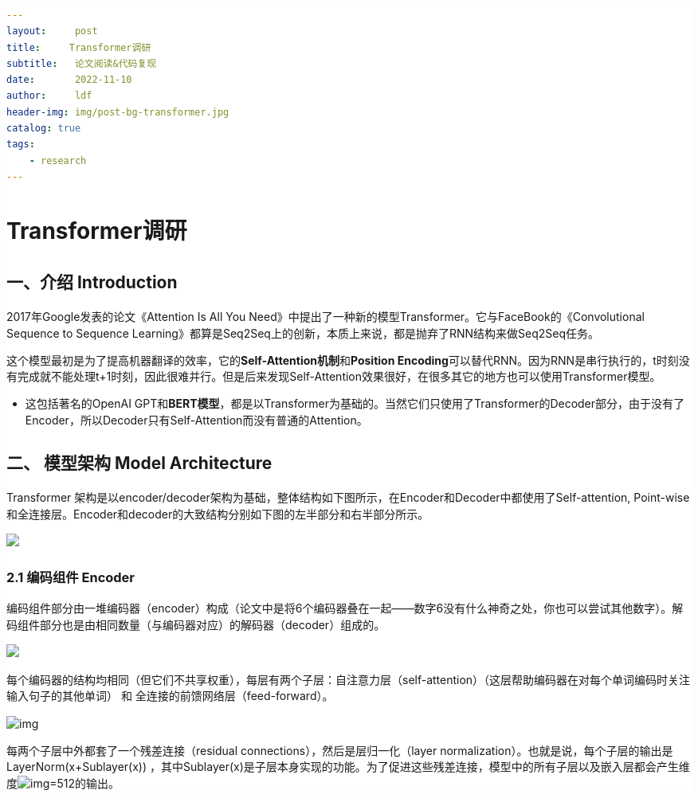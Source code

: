 ```yaml
---
layout:     post
title:     Transformer调研
subtitle:   论文阅读&代码复现
date:       2022-11-10
author:     ldf
header-img: img/post-bg-transformer.jpg
catalog: true
tags:
    - research
---
```


# Transformer调研

## 一、介绍 Introduction

2017年Google发表的论文《Attention Is All You Need》中提出了一种新的模型Transformer。它与FaceBook的《Convolutional Sequence to Sequence Learning》都算是Seq2Seq上的创新，本质上来说，都是抛弃了RNN结构来做Seq2Seq任务。

这个模型最初是为了提高机器翻译的效率，它的**Self-Attention机制**和**Position Encoding**可以替代RNN。因为RNN是串行执行的，t时刻没有完成就不能处理t+1时刻，因此很难并行。但是后来发现Self-Attention效果很好，在很多其它的地方也可以使用Transformer模型。

- 这包括著名的OpenAI GPT和**BERT模型**，都是以Transformer为基础的。当然它们只使用了Transformer的Decoder部分，由于没有了Encoder，所以Decoder只有Self-Attention而没有普通的Attention。




## 二、 模型架构 Model Architecture

Transformer 架构是以encoder/decoder架构为基础，整体结构如下图所示，在Encoder和Decoder中都使用了Self-attention, Point-wise和全连接层。Encoder和decoder的大致结构分别如下图的左半部分和右半部分所示。

![](https://raw.githubusercontent.com/BBQldf/PicGotest/master/20221212202403.png)

 

 

### 2.1 编码组件 Encoder

编码组件部分由一堆编码器（encoder）构成（论文中是将6个编码器叠在一起——数字6没有什么神奇之处，你也可以尝试其他数字）。解码组件部分也是由相同数量（与编码器对应）的解码器（decoder）组成的。

![](https://raw.githubusercontent.com/BBQldf/PicGotest/master/20221212202355.png)

每个编码器的结构均相同（但它们不共享权重），每层有两个子层：自注意力层（self-attention）（这层帮助编码器在对每个单词编码时关注输入句子的其他单词） 和 全连接的前馈网络层（feed-forward）。

![img](file:///C:/Users/705lab/AppData/Local/Temp/msohtmlclip1/01/clip_image005.png)

每两个子层中外都套了一个残差连接（residual connections），然后是层归一化（layer normalization）。也就是说，每个子层的输出是 LayerNorm(x+Sublayer(x)) ，其中Sublayer(x)是子层本身实现的功能。为了促进这些残差连接，模型中的所有子层以及嵌入层都会产生维度![img](file:///C:/Users/705lab/AppData/Local/Temp/msohtmlclip1/01/clip_image007.png)=512的输出。
